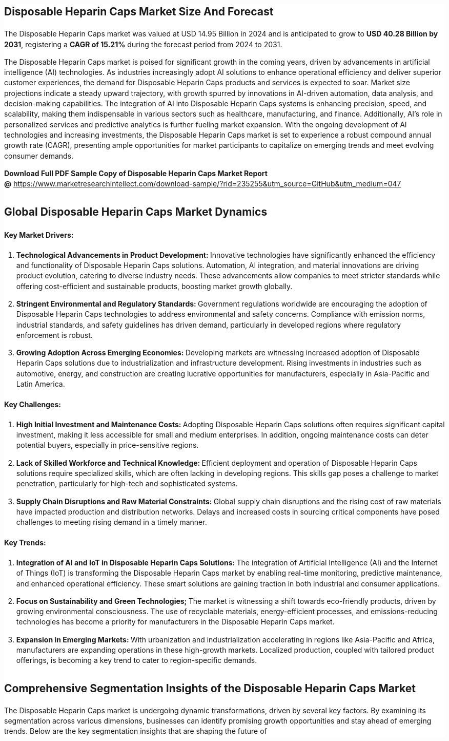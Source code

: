 <h2>Disposable Heparin Caps Market Size And Forecast</h2><p>The Disposable Heparin Caps market was valued at USD 14.95 Billion in 2024 and is anticipated to grow to <strong>USD 40.28 Billion by 2031</strong>, registering a <strong>CAGR of 15.21%</strong> during the forecast period from 2024 to 2031.</p><p>The Disposable Heparin Caps market is poised for significant growth in the coming years, driven by advancements in artificial intelligence (AI) technologies. As industries increasingly adopt AI solutions to enhance operational efficiency and deliver superior customer experiences, the demand for Disposable Heparin Caps products and services is expected to soar. Market size projections indicate a steady upward trajectory, with growth spurred by innovations in AI-driven automation, data analysis, and decision-making capabilities. The integration of AI into Disposable Heparin Caps systems is enhancing precision, speed, and scalability, making them indispensable in various sectors such as healthcare, manufacturing, and finance. Additionally, AI’s role in personalized services and predictive analytics is further fueling market expansion. With the ongoing development of AI technologies and increasing investments, the Disposable Heparin Caps market is set to experience a robust compound annual growth rate (CAGR), presenting ample opportunities for market participants to capitalize on emerging trends and meet evolving consumer demands.</p><p><strong>Download Full PDF Sample Copy of Disposable Heparin Caps Market Report @</strong>&nbsp;<a href="https://www.marketresearchintellect.com/download-sample/?rid=235255&amp;utm_source=GitHub&amp;utm_medium=047">https://www.marketresearchintellect.com/download-sample/?rid=235255&amp;utm_source=GitHub&amp;utm_medium=047</a></p><h2>Global Disposable Heparin Caps Market Dynamics</h2><h4><strong>Key Market Drivers:</strong></h4><ol><li><p><strong>Technological Advancements in Product Development:&nbsp;</strong>Innovative technologies have significantly enhanced the efficiency and functionality of Disposable Heparin Caps solutions. Automation, AI integration, and material innovations are driving product evolution, catering to diverse industry needs. These advancements allow companies to meet stricter standards while offering cost-efficient and sustainable products, boosting market growth globally.</p></li><li><p><strong>Stringent Environmental and Regulatory Standards:&nbsp;</strong>Government regulations worldwide are encouraging the adoption of Disposable Heparin Caps technologies to address environmental and safety concerns. Compliance with emission norms, industrial standards, and safety guidelines has driven demand, particularly in developed regions where regulatory enforcement is robust.</p></li><li><p><strong>Growing Adoption Across Emerging Economies:&nbsp;</strong>Developing markets are witnessing increased adoption of Disposable Heparin Caps solutions due to industrialization and infrastructure development. Rising investments in industries such as automotive, energy, and construction are creating lucrative opportunities for manufacturers, especially in Asia-Pacific and Latin America.</p></li></ol><h4><strong>Key Challenges:</strong></h4><ol><li><p><strong>High Initial Investment and Maintenance Costs:&nbsp;</strong>Adopting Disposable Heparin Caps solutions often requires significant capital investment, making it less accessible for small and medium enterprises. In addition, ongoing maintenance costs can deter potential buyers, especially in price-sensitive regions.</p></li><li><p><strong>Lack of Skilled Workforce and Technical Knowledge:&nbsp;</strong>Efficient deployment and operation of Disposable Heparin Caps solutions require specialized skills, which are often lacking in developing regions. This skills gap poses a challenge to market penetration, particularly for high-tech and sophisticated systems.</p></li><li><p><strong>Supply Chain Disruptions and Raw Material Constraints:&nbsp;</strong>Global supply chain disruptions and the rising cost of raw materials have impacted production and distribution networks. Delays and increased costs in sourcing critical components have posed challenges to meeting rising demand in a timely manner.</p></li></ol><h4><strong>Key Trends:</strong></h4><ol><li><p><strong>Integration of AI and IoT in Disposable Heparin Caps Solutions:&nbsp;</strong>The integration of Artificial Intelligence (AI) and the Internet of Things (IoT) is transforming the Disposable Heparin Caps market by enabling real-time monitoring, predictive maintenance, and enhanced operational efficiency. These smart solutions are gaining traction in both industrial and consumer applications.</p></li><li><p><strong>Focus on Sustainability and Green Technologies;&nbsp;</strong>The market is witnessing a shift towards eco-friendly products, driven by growing environmental consciousness. The use of recyclable materials, energy-efficient processes, and emissions-reducing technologies has become a priority for manufacturers in the Disposable Heparin Caps market.</p></li><li><p><strong>Expansion in Emerging Markets:&nbsp;</strong>With urbanization and industrialization accelerating in regions like Asia-Pacific and Africa, manufacturers are expanding operations in these high-growth markets. Localized production, coupled with tailored product offerings, is becoming a key trend to cater to region-specific demands.</p></li></ol><div class="article-main__content" data-test-id="publishing-text-block"><h2>Comprehensive Segmentation Insights of the Disposable Heparin Caps Market</h2><p>The Disposable Heparin Caps market is undergoing dynamic transformations, driven by several key factors. By examining its segmentation across various dimensions, businesses can identify promising growth opportunities and stay ahead of emerging trends. Below are the key segmentation insights that are shaping the future of